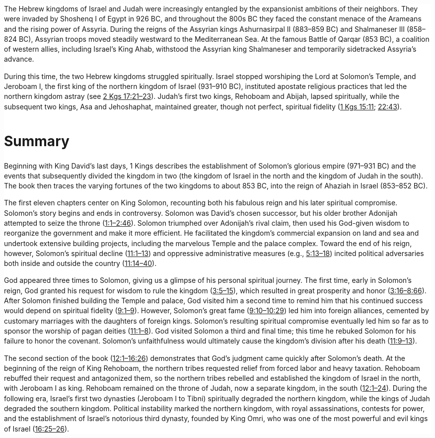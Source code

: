The Hebrew kingdoms of Israel and Judah were increasingly entangled by the expansionist ambitions of their neighbors. They were invaded by Shoshenq I of Egypt in 926 BC, and throughout the 800s BC they faced the constant menace of the Arameans and the rising power of Assyria. During the reigns of the Assyrian kings Ashurnasirpal II (883–859 BC) and Shalmaneser III (858–824 BC), Assyrian troops moved steadily westward to the Mediterranean Sea. At the famous Battle of Qarqar (853 BC), a coalition of western allies, including Israel’s King Ahab, withstood the Assyrian king Shalmaneser and temporarily sidetracked Assyria’s advance.

During this time, the two Hebrew kingdoms struggled spiritually. Israel stopped worshiping the Lord at Solomon’s Temple, and Jeroboam I, the first king of the northern kingdom of Israel (931–910 BC), instituted apostate religious practices that led the northern kingdom astray (see [2 Kgs 17:21–23](https://ref.ly/2Kgs17:21-2Kgs17:23)). Judah’s first two kings, Rehoboam and Abijah, lapsed spiritually, while the subsequent two kings, Asa and Jehoshaphat, maintained greater, though not perfect, spiritual fidelity ([1 Kgs 15:11](https://ref.ly/1Kgs15:11); [22:43](https://ref.ly/1Kgs22:43)).

Summary
=======

Beginning with King David’s last days, 1 Kings describes the establishment of Solomon’s glorious empire (971–931 BC) and the events that subsequently divided the kingdom in two (the kingdom of Israel in the north and the kingdom of Judah in the south). The book then traces the varying fortunes of the two kingdoms to about 853 BC, into the reign of Ahaziah in Israel (853–852 BC).

The first eleven chapters center on King Solomon, recounting both his fabulous reign and his later spiritual compromise. Solomon’s story begins and ends in controversy. Solomon was David’s chosen successor, but his older brother Adonijah attempted to seize the throne ([1:1–2:46](https://ref.ly/1Kgs1:1-1Kgs2:46)). Solomon triumphed over Adonijah’s rival claim, then used his God\-given wisdom to reorganize the government and make it more efficient. He facilitated the kingdom’s commercial expansion on land and sea and undertook extensive building projects, including the marvelous Temple and the palace complex. Toward the end of his reign, however, Solomon’s spiritual decline ([11:1–13](https://ref.ly/1Kgs11:1-1Kgs11:13)) and oppressive administrative measures (e.g., [5:13–18](https://ref.ly/1Kgs5:13-1Kgs5:18)) incited political adversaries both inside and outside the country ([11:14–40](https://ref.ly/1Kgs11:14-1Kgs11:40)).

God appeared three times to Solomon, giving us a glimpse of his personal spiritual journey. The first time, early in Solomon’s reign, God granted his request for wisdom to rule the kingdom ([3:5–15](https://ref.ly/1Kgs3:5-1Kgs3:15)), which resulted in great prosperity and honor ([3:16–8:66](https://ref.ly/1Kgs3:16-1Kgs8:66)). After Solomon finished building the Temple and palace, God visited him a second time to remind him that his continued success would depend on spiritual fidelity ([9:1–9](https://ref.ly/1Kgs9:1-1Kgs9:9)). However, Solomon’s great fame ([9:10–10:29](https://ref.ly/1Kgs9:10-1Kgs10:29)) led him into foreign alliances, cemented by customary marriages with the daughters of foreign kings. Solomon’s resulting spiritual compromise eventually led him so far as to sponsor the worship of pagan deities ([11:1–8](https://ref.ly/1Kgs11:1-1Kgs11:8)). God visited Solomon a third and final time; this time he rebuked Solomon for his failure to honor the covenant. Solomon’s unfaithfulness would ultimately cause the kingdom’s division after his death ([11:9–13](https://ref.ly/1Kgs11:9-1Kgs11:13)).

The second section of the book ([12:1–16:26](https://ref.ly/1Kgs12:1-1Kgs16:26)) demonstrates that God’s judgment came quickly after Solomon’s death. At the beginning of the reign of King Rehoboam, the northern tribes requested relief from forced labor and heavy taxation. Rehoboam rebuffed their request and antagonized them, so the northern tribes rebelled and established the kingdom of Israel in the north, with Jeroboam I as king. Rehoboam remained on the throne of Judah, now a separate kingdom, in the south ([12:1–24](https://ref.ly/1Kgs12:1-1Kgs12:24)). During the following era, Israel’s first two dynasties (Jeroboam I to Tibni) spiritually degraded the northern kingdom, while the kings of Judah degraded the southern kingdom. Political instability marked the northern kingdom, with royal assassinations, contests for power, and the establishment of Israel’s notorious third dynasty, founded by King Omri, who was one of the most powerful and evil kings of Israel ([16:25–26](https://ref.ly/1Kgs16:25-1Kgs16:26)).
